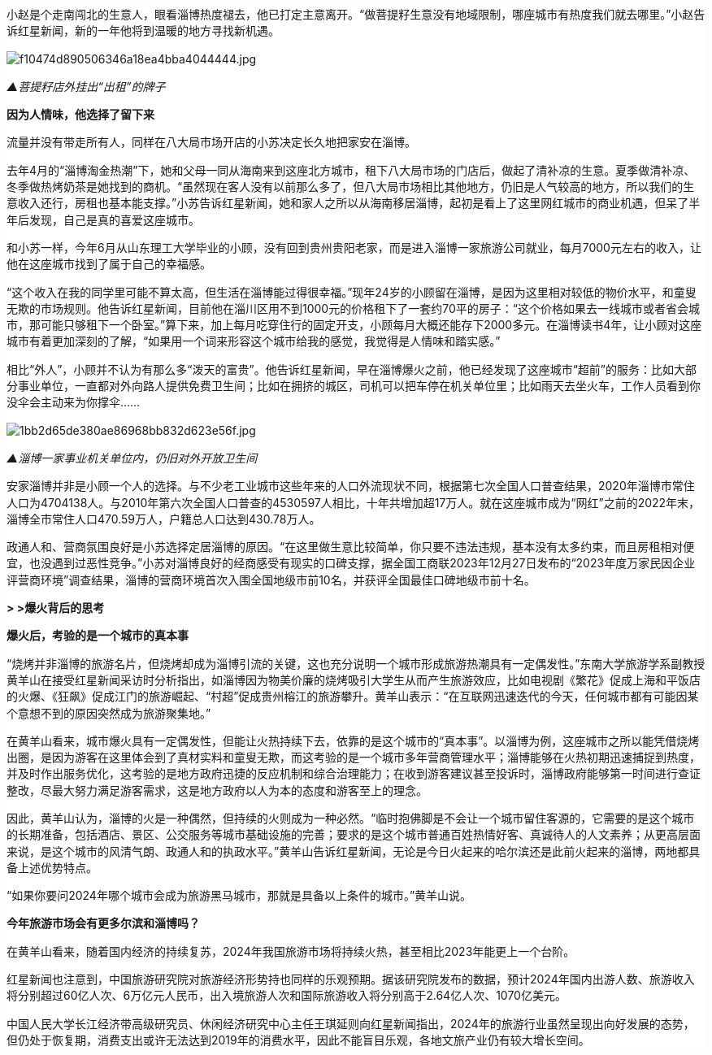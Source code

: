 小赵是个走南闯北的生意人，眼看淄博热度褪去，他已打定主意离开。“做菩提籽生意没有地域限制，哪座城市有热度我们就去哪里。”小赵告诉红星新闻，新的一年他将到温暖的地方寻找新机遇。

![f10474d890506346a18ea4bba4044444.jpg](https://raw.githubusercontent.com/qqhsx/qqnews_image/main/2024/01/16/“退烧”后的淄博：哪些人走了，哪些人留下来了？/f10474d890506346a18ea4bba4044444.jpg)

_▲菩提籽店外挂出“出租”的牌子_

**因为人情味，他选择了留下来**

流量并没有带走所有人，同样在八大局市场开店的小苏决定长久地把家安在淄博。

去年4月的“淄博淘金热潮”下，她和父母一同从海南来到这座北方城市，租下八大局市场的门店后，做起了清补凉的生意。夏季做清补凉、冬季做热烤奶茶是她找到的商机。“虽然现在客人没有以前那么多了，但八大局市场相比其他地方，仍旧是人气较高的地方，所以我们的生意收入还行，房租也基本能支撑。”小苏告诉红星新闻，她和家人之所以从海南移居淄博，起初是看上了这里网红城市的商业机遇，但呆了半年后发现，自己是真的喜爱这座城市。

和小苏一样，今年6月从山东理工大学毕业的小顾，没有回到贵州贵阳老家，而是进入淄博一家旅游公司就业，每月7000元左右的收入，让他在这座城市找到了属于自己的幸福感。

“这个收入在我的同学里可能不算太高，但生活在淄博能过得很幸福。”现年24岁的小顾留在淄博，是因为这里相对较低的物价水平，和童叟无欺的市场规则。他告诉红星新闻，目前他在淄川区用不到1000元的价格租下了一套约70平的房子：“这个价格如果去一线城市或者省会城市，那可能只够租下一个卧室。”算下来，加上每月吃穿住行的固定开支，小顾每月大概还能存下2000多元。在淄博读书4年，让小顾对这座城市有着更加深刻的了解，“如果用一个词来形容这个城市给我的感觉，我觉得是人情味和踏实感。”

相比“外人”，小顾并不认为有那么多“泼天的富贵”。他告诉红星新闻，早在淄博爆火之前，他已经发现了这座城市“超前”的服务：比如大部分事业单位，一直都对外向路人提供免费卫生间；比如在拥挤的城区，司机可以把车停在机关单位里；比如雨天去坐火车，工作人员看到你没伞会主动来为你撑伞……

![1bb2d65de380ae86968bb832d623e56f.jpg](https://raw.githubusercontent.com/qqhsx/qqnews_image/main/2024/01/16/“退烧”后的淄博：哪些人走了，哪些人留下来了？/1bb2d65de380ae86968bb832d623e56f.jpg)

 _▲淄博一家事业机关单位内，仍旧对外开放卫生间_

安家淄博并非是小顾一个人的选择。与不少老工业城市这些年来的人口外流现状不同，根据第七次全国人口普查结果，2020年淄博市常住人口为4704138人。与2010年第六次全国人口普查的4530597人相比，十年共增加超17万人。就在这座城市成为“网红”之前的2022年末，淄博全市常住人口470.59万人，户籍总人口达到430.78万人。

政通人和、营商氛围良好是小苏选择定居淄博的原因。“在这里做生意比较简单，你只要不违法违规，基本没有太多约束，而且房租相对便宜，也没遇到过恶性竞争。”小苏对淄博良好的经商感受有现实的口碑支撑，据全国工商联2023年12月27日发布的“2023年度万家民因企业评营商环境”调查结果，淄博的营商环境首次入围全国地级市前10名，并获评全国最佳口碑地级市前十名。

**> >爆火背后的思考**

**爆火后，考验的是一个城市的真本事**

“烧烤并非淄博的旅游名片，但烧烤却成为淄博引流的关键，这也充分说明一个城市形成旅游热潮具有一定偶发性。”东南大学旅游学系副教授黄羊山在接受红星新闻采访时分析指出，如淄博因为物美价廉的烧烤吸引大学生从而产生旅游效应，比如电视剧《繁花》促成上海和平饭店的火爆、《狂飙》促成江门的旅游崛起、“村超”促成贵州榕江的旅游攀升。黄羊山表示：“在互联网迅速迭代的今天，任何城市都有可能因某个意想不到的原因突然成为旅游聚集地。”

在黄羊山看来，城市爆火具有一定偶发性，但能让火热持续下去，依靠的是这个城市的“真本事”。以淄博为例，这座城市之所以能凭借烧烤出圈，是因为游客在这里体会到了真材实料和童叟无欺，而这考验的是一个城市多年营商管理水平；淄博能够在火热初期迅速捕捉到热度，并及时作出服务优化，这考验的是地方政府迅捷的反应机制和综合治理能力；在收到游客建议甚至投诉时，淄博政府能够第一时间进行查证整改，尽最大努力满足游客需求，这是地方政府以人为本的态度和游客至上的理念。

因此，黄羊山认为，淄博的火是一种偶然，但持续的火则成为一种必然。“临时抱佛脚是不会让一个城市留住客源的，它需要的是这个城市的长期准备，包括酒店、景区、公交服务等城市基础设施的完善；要求的是这个城市普通百姓热情好客、真诚待人的人文素养；从更高层面来说，是这个城市的风清气朗、政通人和的执政水平。”黄羊山告诉红星新闻，无论是今日火起来的哈尔滨还是此前火起来的淄博，两地都具备上述优势特点。

“如果你要问2024年哪个城市会成为旅游黑马城市，那就是具备以上条件的城市。”黄羊山说。

**今年旅游市场会有更多尔滨和淄博吗？**

在黄羊山看来，随着国内经济的持续复苏，2024年我国旅游市场将持续火热，甚至相比2023年能更上一个台阶。

红星新闻也注意到，中国旅游研究院对旅游经济形势持也同样的乐观预期。据该研究院发布的数据，预计2024年国内出游人数、旅游收入将分别超过60亿人次、6万亿元人民币，出入境旅游人次和国际旅游收入将分别高于2.64亿人次、1070亿美元。

中国人民大学长江经济带高级研究员、休闲经济研究中心主任王琪延则向红星新闻指出，2024年的旅游行业虽然呈现出向好发展的态势，但仍处于恢复期，消费支出或许无法达到2019年的消费水平，因此不能盲目乐观，各地文旅产业仍有较大增长空间。
